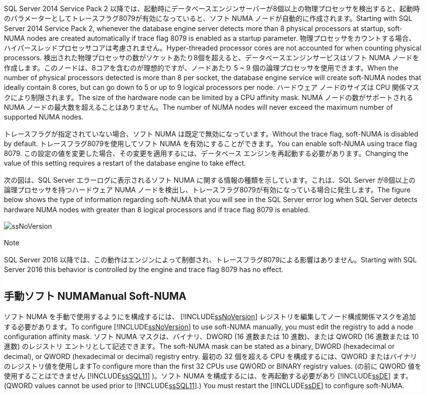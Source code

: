 <span data-ttu-id="15f31-109">SQL Server 2014 Service Pack 2 以降では、起動時にデータベースエンジンサーバーが8個以上の物理プロセッサを検出すると、起動時のパラメーターとしてトレースフラグ8079が有効になっていると、ソフト NUMA ノードが自動的に作成されます。</span><span class="sxs-lookup"><span data-stu-id="15f31-109">Starting with SQL Server 2014 Service Pack 2, whenever the database engine server detects more than 8 physical processors at startup, soft-NUMA nodes are created automatically if trace flag 8079 is enabled as a startup parameter.</span></span> <span data-ttu-id="15f31-110">物理プロセッサをカウントする場合、ハイパースレッドプロセッサコアは考慮されません。</span><span class="sxs-lookup"><span data-stu-id="15f31-110">Hyper-threaded processor cores are not accounted for when counting physical processors.</span></span> <span data-ttu-id="15f31-111">検出された物理プロセッサの数がソケットあたり8個を超えると、データベースエンジンサービスはソフト NUMA ノードを作成します。このノードは、8コアを含むのが理想的ですが、ノードあたり 5 ~ 9 個の論理プロセッサを使用できます。</span><span class="sxs-lookup"><span data-stu-id="15f31-111">When the number of physical processors detected is more than 8 per socket, the database engine service will create soft-NUMA nodes that ideally contain 8 cores, but can go down to 5 or up to 9 logical processors per node.</span></span> <span data-ttu-id="15f31-112">ハードウェア ノードのサイズは CPU 関係マスクにより制限されます。</span><span class="sxs-lookup"><span data-stu-id="15f31-112">The size of the hardware node can be limited by a CPU affinity mask.</span></span> <span data-ttu-id="15f31-113">NUMA ノードの数がサポートされる NUMA ノードの最大数を超えることはありません。</span><span class="sxs-lookup"><span data-stu-id="15f31-113">The number of NUMA nodes will never exceed the maximum number of supported NUMA nodes.</span></span>

<span data-ttu-id="15f31-114">トレースフラグが指定されていない場合、ソフト NUMA は既定で無効になっています。</span><span class="sxs-lookup"><span data-stu-id="15f31-114">Without the trace flag, soft-NUMA is disabled by default.</span></span> <span data-ttu-id="15f31-115">トレースフラグ8079を使用してソフト NUMA を有効にすることができます。</span><span class="sxs-lookup"><span data-stu-id="15f31-115">You can enable soft-NUMA using trace flag 8079.</span></span> <span data-ttu-id="15f31-116">この設定の値を変更した場合、その変更を適用するには、データベース エンジンを再起動する必要があります。</span><span class="sxs-lookup"><span data-stu-id="15f31-116">Changing the value of this setting requires a restart of the database engine to take effect.</span></span>

<span data-ttu-id="15f31-117">次の図は、SQL Server エラーログに表示されるソフト NUMA に関する情報の種類を示しています。これは、SQL Server が8個以上の論理プロセッサを持つハードウェア NUMA ノードを検出し、トレースフラグ8079が有効になっている場合に発生します。</span><span class="sxs-lookup"><span data-stu-id="15f31-117">The figure below shows the type of information regarding soft-NUMA that you will see in the SQL Server error log when SQL Server detects hardware NUMA nodes with greater than 8 logical processors and if trace flag 8079 is enabled.</span></span>

![ssNoVersion](./media/soft-numa-sql-server/soft-numa.PNG)

> [!NOTE]
> <span data-ttu-id="15f31-119">SQL Server 2016 以降では、この動作はエンジンによって制御され、トレースフラグ8079による影響はありません。</span><span class="sxs-lookup"><span data-stu-id="15f31-119">Starting with SQL Server 2016 this behavior is controlled by the engine and trace flag 8079 has no effect.</span></span>

## <a name="manual-soft-numa"></a><span data-ttu-id="15f31-120">手動ソフト NUMA</span><span class="sxs-lookup"><span data-stu-id="15f31-120">Manual Soft-NUMA</span></span>
  
<span data-ttu-id="15f31-121">ソフト NUMA を手動で使用するようにを構成するには、 [!INCLUDE[ssNoVersion](../../includes/ssnoversion-md.md)] レジストリを編集してノード構成関係マスクを追加する必要があります。</span><span class="sxs-lookup"><span data-stu-id="15f31-121">To configure [!INCLUDE[ssNoVersion](../../includes/ssnoversion-md.md)] to use soft-NUMA manually, you must edit the registry to add a node configuration affinity mask.</span></span> <span data-ttu-id="15f31-122">ソフト NUMA マスクは、バイナリ、DWORD (16 進数または 10 進数)、または QWORD (16 進数または 10 進数) のレジストリ エントリとして記述できます。</span><span class="sxs-lookup"><span data-stu-id="15f31-122">The soft-NUMA mask can be stated as a binary, DWORD (hexadecimal or decimal), or QWORD (hexadecimal or decimal) registry entry.</span></span> <span data-ttu-id="15f31-123">最初の 32 個を超える CPU を構成するには、QWORD またはバイナリのレジストリ値を使用します</span><span class="sxs-lookup"><span data-stu-id="15f31-123">To configure more than the first 32 CPUs use QWORD or BINARY registry values.</span></span> <span data-ttu-id="15f31-124">(の前に QWORD 値を使用することはできません [!INCLUDE[ssSQL11](../../includes/sssql11-md.md)] )。ソフト NUMA を構成するには、を再起動する必要があり [!INCLUDE[ssDE](../../includes/ssde-md.md)] ます。</span><span class="sxs-lookup"><span data-stu-id="15f31-124">(QWORD values cannot be used prior to [!INCLUDE[ssSQL11](../../includes/sssql11-md.md)].) You must restart the [!INCLUDE[ssDE](../../includes/ssde-md.md)] to configure soft-NUMA.</span></span>  
  